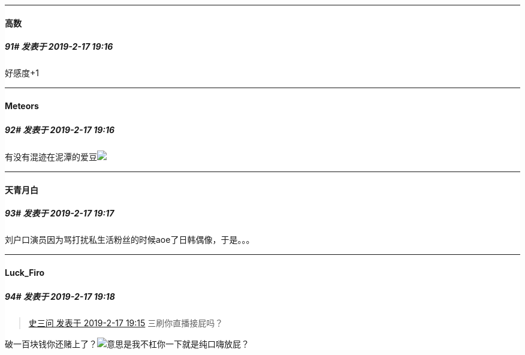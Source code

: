 





*****

####  高数  
##### 91#       发表于 2019-2-17 19:16




好感度+1







*****

####  Meteors  
##### 92#       发表于 2019-2-17 19:16




有没有混迹在泥潭的爱豆<img src="https://static.saraba1st.com/image/smiley/face2017/067.png" referrerpolicy="no-referrer">







*****

####  天青月白  
##### 93#       发表于 2019-2-17 19:17




刘户口演员因为骂打扰私生活粉丝的时候aoe了日韩偶像，于是。。。







*****

####  Luck_Firo  
##### 94#       发表于 2019-2-17 19:18



<blockquote><a href="httphttps://bbs.saraba1st.com/2b/forum.php?mod=redirect&amp;goto=findpost&amp;pid=42627273&amp;ptid=1811494" target="_blank">史三问 发表于 2019-2-17 19:15</a>
三刷你直播接屁吗？</blockquote>
破一百块钱你还赌上了？<img src="https://static.saraba1st.com/image/smiley/face2017/049.png" referrerpolicy="no-referrer">意思是我不杠你一下就是纯口嗨放屁？


